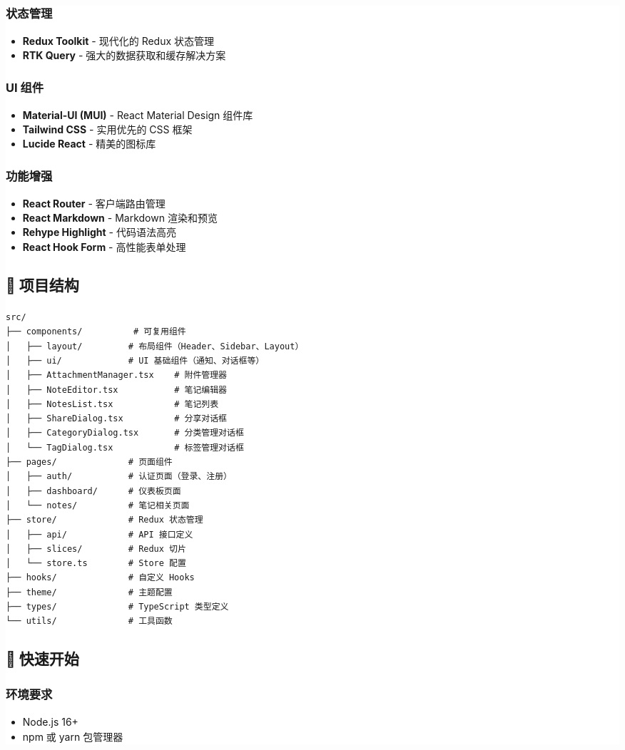 ### 状态管理

- **Redux Toolkit** - 现代化的 Redux 状态管理
- **RTK Query** - 强大的数据获取和缓存解决方案

### UI 组件

- **Material-UI (MUI)** - React Material Design 组件库
- **Tailwind CSS** - 实用优先的 CSS 框架
- **Lucide React** - 精美的图标库

### 功能增强

- **React Router** - 客户端路由管理
- **React Markdown** - Markdown 渲染和预览
- **Rehype Highlight** - 代码语法高亮
- **React Hook Form** - 高性能表单处理

## 📁 项目结构

```
src/
├── components/          # 可复用组件
│   ├── layout/         # 布局组件（Header、Sidebar、Layout）
│   ├── ui/             # UI 基础组件（通知、对话框等）
│   ├── AttachmentManager.tsx    # 附件管理器
│   ├── NoteEditor.tsx           # 笔记编辑器
│   ├── NotesList.tsx            # 笔记列表
│   ├── ShareDialog.tsx          # 分享对话框
│   ├── CategoryDialog.tsx       # 分类管理对话框
│   └── TagDialog.tsx            # 标签管理对话框
├── pages/              # 页面组件
│   ├── auth/           # 认证页面（登录、注册）
│   ├── dashboard/      # 仪表板页面
│   └── notes/          # 笔记相关页面
├── store/              # Redux 状态管理
│   ├── api/            # API 接口定义
│   ├── slices/         # Redux 切片
│   └── store.ts        # Store 配置
├── hooks/              # 自定义 Hooks
├── theme/              # 主题配置
├── types/              # TypeScript 类型定义
└── utils/              # 工具函数
```

## 🚀 快速开始

### 环境要求

- Node.js 16+
- npm 或 yarn 包管理器
